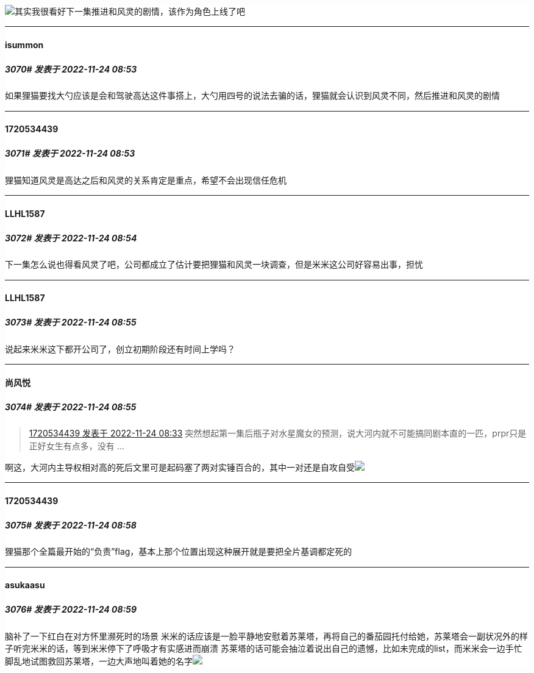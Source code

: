 <img src="https://static.saraba1st.com/image/smiley/face2017/037.png" referrerpolicy="no-referrer">其实我很看好下一集推进和风灵的剧情，该作为角色上线了吧

*****

####  isummon  
##### 3070#       发表于 2022-11-24 08:53

如果狸猫要找大勺应该是会和驾驶高达这件事搭上，大勺用四号的说法去骗的话，狸猫就会认识到风灵不同，然后推进和风灵的剧情

*****

####  1720534439  
##### 3071#       发表于 2022-11-24 08:53

狸猫知道风灵是高达之后和风灵的关系肯定是重点，希望不会出现信任危机

*****

####  LLHL1587  
##### 3072#       发表于 2022-11-24 08:54

下一集怎么说也得看风灵了吧，公司都成立了估计要把狸猫和风灵一块调查，但是米米这公司好容易出事，担忧

*****

####  LLHL1587  
##### 3073#       发表于 2022-11-24 08:55

说起来米米这下都开公司了，创立初期阶段还有时间上学吗？

*****

####  尚风悦  
##### 3074#       发表于 2022-11-24 08:55

<blockquote><a href="httphttps://bbs.saraba1st.com/2b/forum.php?mod=redirect&amp;goto=findpost&amp;pid=58583642&amp;ptid=2106254" target="_blank">1720534439 发表于 2022-11-24 08:33</a>
突然想起第一集后瓶子对水星魔女的预测，说大河内就不可能搞同剧本直的一匹，prpr只是正好女生有点多，没有 ...</blockquote>
啊这，大河内主导权相对高的死后文里可是起码塞了两对实锤百合的，其中一对还是自攻自受<img src="https://static.saraba1st.com/image/smiley/face2017/001.png" referrerpolicy="no-referrer">

*****

####  1720534439  
##### 3075#       发表于 2022-11-24 08:58

狸猫那个全篇最开始的“负责”flag，基本上那个位置出现这种展开就是要把全片基调都定死的

*****

####  asukaasu  
##### 3076#       发表于 2022-11-24 08:59

脑补了一下红白在对方怀里濒死时的场景
米米的话应该是一脸平静地安慰着苏莱塔，再将自己的番茄园托付给她，苏莱塔会一副状况外的样子听完米米的话，等到米米停下了呼吸才有实感进而崩溃
苏莱塔的话可能会抽泣着说出自己的遗憾，比如未完成的list，而米米会一边手忙脚乱地试图救回苏莱塔，一边大声地叫着她的名字<img src="https://static.saraba1st.com/image/smiley/face2017/076.png" referrerpolicy="no-referrer">
